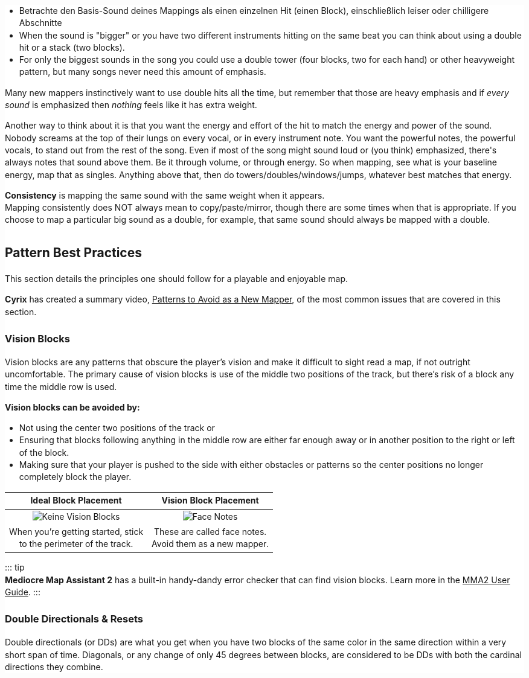 * Betrachte den Basis-Sound deines Mappings als einen einzelnen Hit (einen Block), einschließlich leiser oder chilligere Abschnitte
* When the sound is "bigger" or you have two different instruments hitting on the same beat you can think about using a double hit or a stack (two blocks).
* For only the biggest sounds in the song you could use a double tower (four blocks, two for each hand) or other heavyweight pattern, but many songs never need this amount of emphasis.

Many new mappers instinctively want to use double hits all the time, but remember that those are heavy emphasis and if *every sound* is emphasized then *nothing* feels like it has extra weight.

Another way to think about it is that you want the energy and effort of the hit to match the energy and power of the sound. Nobody screams at the top of their lungs on every vocal, or in every instrument note. You want the powerful notes, the powerful vocals, to stand out from the rest of the song. Even if most of the song might sound loud or (you think) emphasized, there's always notes that sound above them. Be it through volume, or through energy. So when mapping, see what is your baseline energy, map that as singles. Anything above that, then do towers/doubles/windows/jumps, whatever best matches that energy.

**Consistency** is mapping the same sound with the same weight when it appears.  
Mapping consistently does NOT always mean to copy/paste/mirror, though there are some times when that is appropriate. If you choose to map a particular big sound as a double, for example, that same sound should always be mapped with a double.

## Pattern Best Practices
This section details the principles one should follow for a playable and enjoyable map.

**Cyrix** has created a summary video, [Patterns to Avoid as a New Mapper](https://www.youtube.com/watch?v=mgGaqZ20Scw), of the most common issues that are covered in this section.

### Vision Blocks
Vision blocks are any patterns that obscure the player’s vision and make it difficult to sight read a map, if not outright uncomfortable. The primary cause of vision blocks is use of the middle two positions of the track, but there’s risk of a block any time the middle row is used.

**Vision blocks can be avoided by:**

* Not using the center two positions of the track or
* Ensuring that blocks following anything in the middle row are either far enough away or in another position to the right or left of the block.
* Making sure that your player is pushed to the side with either obstacles or patterns so the center positions no longer completely block the player.


|                            Ideal Block Placement                             |                       Vision Block Placement                        |
|:----------------------------------------------------------------------------:|:-------------------------------------------------------------------:|
|        ![Keine Vision Blocks](~@images/mapping/no-vision-blocks.jpg)         |           ![Face Notes](~@images/mapping/face-notes.jpg)            |
| When you’re getting started, stick<br />to the perimeter of the track. | These are called face notes.<br />Avoid them as a new mapper. |


::: tip  
**Mediocre Map Assistant 2** has a built-in handy-dandy error checker that can find vision blocks. Learn more in the [MMA2 User Guide](./mediocre-map-assistant.md#error-checker). :::

### Double Directionals & Resets
Double directionals (or DDs) are what you get when you have two blocks of the same color in the same direction within a very short span of time. Diagonals, or any change of only 45 degrees between blocks, are considered to be DDs with both the cardinal directions they combine.
